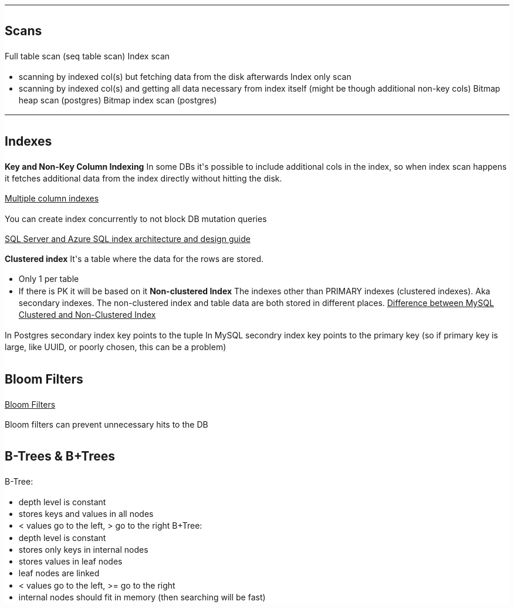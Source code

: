 --------------------------------------------------------------------------------
## Scans

Full table scan (seq table scan)
Index scan
  - scanning by indexed col(s) but fetching data from the disk afterwards
Index only scan
  - scanning by indexed col(s) and getting all data necessary from index itself (might be though additional non-key cols)
Bitmap heap scan (postgres)
Bitmap index scan (postgres)

--------------------------------------------------------------------------------
## Indexes

__Key and Non-Key Column Indexing__
In some DBs it's possible to include additional cols in the index, so when index scan happens it fetches additional data from the index directly without hitting the disk.

[Multiple column indexes](https://dev.mysql.com/doc/refman/8.0/en/multiple-column-indexes.html)

You can create index concurrently to not block DB mutation queries

[SQL Server and Azure SQL index architecture and design guide](https://docs.microsoft.com/en-us/sql/relational-databases/sql-server-index-design-guide?view=sql-server-ver15)

__Clustered index__
It's a table where the data for the rows are stored.
- Only 1 per table
- If there is PK it will be based on it
__Non-clustered Index__
The indexes other than PRIMARY indexes (clustered indexes). Aka secondary indexes.
The non-clustered index and table data are both stored in different places.
[Difference between MySQL Clustered and Non-Clustered Index](https://www.javatpoint.com/mysql-clustered-vs-non-clustered-index#:~:text=Definition-,A%20clustered%20index%20is%20a%20table%20where%20the%20data%20for,called%20a%20non%2Dclustered%20index.)

In Postgres secondary index key points to the tuple
In MySQL secondry index key points to the primary key (so if primary key is large, like UUID, or poorly chosen, this can be a problem)


## Bloom Filters
[Bloom Filters](https://www.youtube.com/watch?v=V3pzxngeLqw)

Bloom filters can prevent unnecessary hits to the DB

## B-Trees & B+Trees
B-Tree:
- depth level is constant
- stores keys and values in all nodes
- < values go to the left, > go to the right
B+Tree:
- depth level is constant
- stores only keys in internal nodes
- stores values in leaf nodes
- leaf nodes are linked
- < values go to the left, >= go to the right
- internal nodes should fit in memory (then searching will be fast)
